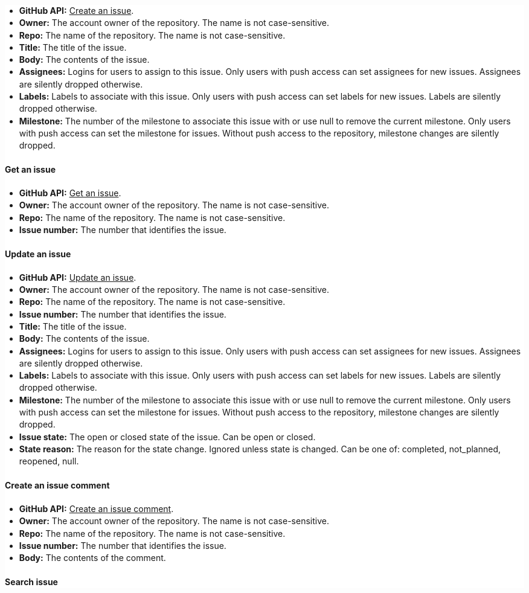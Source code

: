 - **GitHub API:** [Create an issue](https://docs.github.com/en/rest/issues/issues?apiVersion=2022-11-28#create-an-issue).
- **Owner:** The account owner of the repository. The name is not case-sensitive.
- **Repo:** The name of the repository. The name is not case-sensitive.
- **Title:** The title of the issue.
- **Body:** The contents of the issue.
- **Assignees:** Logins for users to assign to this issue. Only users with push access can set assignees for new issues. Assignees are silently dropped otherwise.
- **Labels:** Labels to associate with this issue. Only users with push access can set labels for new issues. Labels are silently dropped otherwise.
- **Milestone:** The number of the milestone to associate this issue with or use null to remove the current milestone. Only users with push access can set the milestone for issues. Without push access to the repository, milestone changes are silently dropped.

#### Get an issue

- **GitHub API:** [Get an issue](https://docs.github.com/en/rest/issues/issues?apiVersion=2022-11-28#get-an-issue).
- **Owner:** The account owner of the repository. The name is not case-sensitive.
- **Repo:** The name of the repository. The name is not case-sensitive.
- **Issue number:** The number that identifies the issue.

#### Update an issue

- **GitHub API:** [Update an issue](https://docs.github.com/en/rest/issues/issues?apiVersion=2022-11-28#update-an-issue).
- **Owner:** The account owner of the repository. The name is not case-sensitive.
- **Repo:** The name of the repository. The name is not case-sensitive.
- **Issue number:** The number that identifies the issue.
- **Title:** The title of the issue.
- **Body:** The contents of the issue.
- **Assignees:** Logins for users to assign to this issue. Only users with push access can set assignees for new issues. Assignees are silently dropped otherwise.
- **Labels:** Labels to associate with this issue. Only users with push access can set labels for new issues. Labels are silently dropped otherwise.
- **Milestone:** The number of the milestone to associate this issue with or use null to remove the current milestone. Only users with push access can set the milestone for issues. Without push access to the repository, milestone changes are silently dropped.
- **Issue state:** The open or closed state of the issue. Can be open or closed.
- **State reason:** The reason for the state change. Ignored unless state is changed. Can be one of: completed, not_planned, reopened, null.

#### Create an issue comment

- **GitHub API:** [Create an issue comment](https://docs.github.com/en/rest/issues/comments?apiVersion=2022-11-28#create-an-issue-comment).
- **Owner:** The account owner of the repository. The name is not case-sensitive.
- **Repo:** The name of the repository. The name is not case-sensitive.
- **Issue number:** The number that identifies the issue.
- **Body:** The contents of the comment.

#### Search issue
